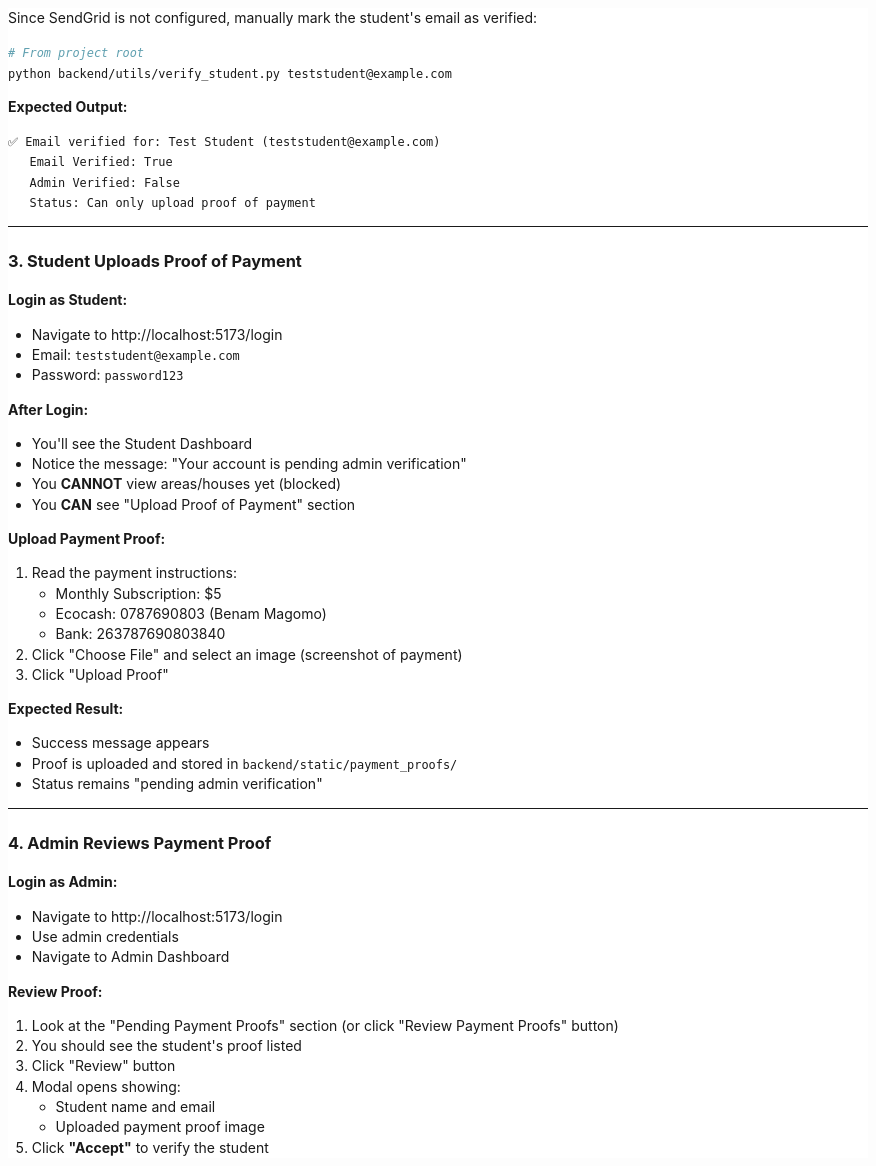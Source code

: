 Since SendGrid is not configured, manually mark the student's email as verified:

```bash
# From project root
python backend/utils/verify_student.py teststudent@example.com
```

**Expected Output:**
```
✅ Email verified for: Test Student (teststudent@example.com)
   Email Verified: True
   Admin Verified: False
   Status: Can only upload proof of payment
```

---

### 3. Student Uploads Proof of Payment

**Login as Student:**
- Navigate to http://localhost:5173/login
- Email: `teststudent@example.com`
- Password: `password123`

**After Login:**
- You'll see the Student Dashboard
- Notice the message: "Your account is pending admin verification"
- You **CANNOT** view areas/houses yet (blocked)
- You **CAN** see "Upload Proof of Payment" section

**Upload Payment Proof:**
1. Read the payment instructions:
   - Monthly Subscription: $5
   - Ecocash: 0787690803 (Benam Magomo)
   - Bank: 263787690803840
2. Click "Choose File" and select an image (screenshot of payment)
3. Click "Upload Proof"

**Expected Result:**
- Success message appears
- Proof is uploaded and stored in `backend/static/payment_proofs/`
- Status remains "pending admin verification"

---

### 4. Admin Reviews Payment Proof

**Login as Admin:**
- Navigate to http://localhost:5173/login
- Use admin credentials
- Navigate to Admin Dashboard

**Review Proof:**
1. Look at the "Pending Payment Proofs" section (or click "Review Payment Proofs" button)
2. You should see the student's proof listed
3. Click "Review" button
4. Modal opens showing:
   - Student name and email
   - Uploaded payment proof image
5. Click **"Accept"** to verify the student
